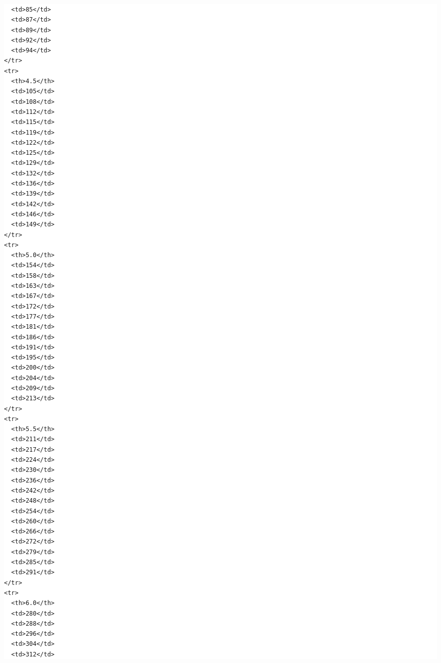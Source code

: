       <td>85</td>
      <td>87</td>
      <td>89</td>
      <td>92</td>
      <td>94</td>
    </tr>
    <tr>
      <th>4.5</th>
      <td>105</td>
      <td>108</td>
      <td>112</td>
      <td>115</td>
      <td>119</td>
      <td>122</td>
      <td>125</td>
      <td>129</td>
      <td>132</td>
      <td>136</td>
      <td>139</td>
      <td>142</td>
      <td>146</td>
      <td>149</td>
    </tr>
    <tr>
      <th>5.0</th>
      <td>154</td>
      <td>158</td>
      <td>163</td>
      <td>167</td>
      <td>172</td>
      <td>177</td>
      <td>181</td>
      <td>186</td>
      <td>191</td>
      <td>195</td>
      <td>200</td>
      <td>204</td>
      <td>209</td>
      <td>213</td>
    </tr>
    <tr>
      <th>5.5</th>
      <td>211</td>
      <td>217</td>
      <td>224</td>
      <td>230</td>
      <td>236</td>
      <td>242</td>
      <td>248</td>
      <td>254</td>
      <td>260</td>
      <td>266</td>
      <td>272</td>
      <td>279</td>
      <td>285</td>
      <td>291</td>
    </tr>
    <tr>
      <th>6.0</th>
      <td>280</td>
      <td>288</td>
      <td>296</td>
      <td>304</td>
      <td>312</td>